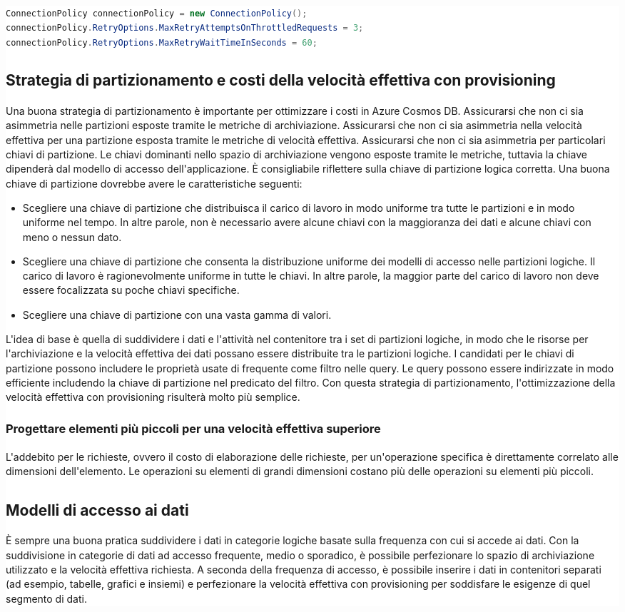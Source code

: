 ```csharp
ConnectionPolicy connectionPolicy = new ConnectionPolicy(); 
connectionPolicy.RetryOptions.MaxRetryAttemptsOnThrottledRequests = 3; 
connectionPolicy.RetryOptions.MaxRetryWaitTimeInSeconds = 60;
```

## <a name="partitioning-strategy-and-provisioned-throughput-costs"></a>Strategia di partizionamento e costi della velocità effettiva con provisioning

Una buona strategia di partizionamento è importante per ottimizzare i costi in Azure Cosmos DB. Assicurarsi che non ci sia asimmetria nelle partizioni esposte tramite le metriche di archiviazione. Assicurarsi che non ci sia asimmetria nella velocità effettiva per una partizione esposta tramite le metriche di velocità effettiva. Assicurarsi che non ci sia asimmetria per particolari chiavi di partizione. Le chiavi dominanti nello spazio di archiviazione vengono esposte tramite le metriche, tuttavia la chiave dipenderà dal modello di accesso dell'applicazione. È consigliabile riflettere sulla chiave di partizione logica corretta. Una buona chiave di partizione dovrebbe avere le caratteristiche seguenti:

* Scegliere una chiave di partizione che distribuisca il carico di lavoro in modo uniforme tra tutte le partizioni e in modo uniforme nel tempo. In altre parole, non è necessario avere alcune chiavi con la maggioranza dei dati e alcune chiavi con meno o nessun dato. 

* Scegliere una chiave di partizione che consenta la distribuzione uniforme dei modelli di accesso nelle partizioni logiche. Il carico di lavoro è ragionevolmente uniforme in tutte le chiavi. In altre parole, la maggior parte del carico di lavoro non deve essere focalizzata su poche chiavi specifiche. 

* Scegliere una chiave di partizione con una vasta gamma di valori. 

L'idea di base è quella di suddividere i dati e l'attività nel contenitore tra i set di partizioni logiche, in modo che le risorse per l'archiviazione e la velocità effettiva dei dati possano essere distribuite tra le partizioni logiche. I candidati per le chiavi di partizione possono includere le proprietà usate di frequente come filtro nelle query. Le query possono essere indirizzate in modo efficiente includendo la chiave di partizione nel predicato del filtro. Con questa strategia di partizionamento, l'ottimizzazione della velocità effettiva con provisioning risulterà molto più semplice. 

### <a name="design-smaller-items-for-higher-throughput"></a>Progettare elementi più piccoli per una velocità effettiva superiore 

L'addebito per le richieste, ovvero il costo di elaborazione delle richieste, per un'operazione specifica è direttamente correlato alle dimensioni dell'elemento. Le operazioni su elementi di grandi dimensioni costano più delle operazioni su elementi più piccoli. 

## <a name="data-access-patterns"></a>Modelli di accesso ai dati 

È sempre una buona pratica suddividere i dati in categorie logiche basate sulla frequenza con cui si accede ai dati. Con la suddivisione in categorie di dati ad accesso frequente, medio o sporadico, è possibile perfezionare lo spazio di archiviazione utilizzato e la velocità effettiva richiesta. A seconda della frequenza di accesso, è possibile inserire i dati in contenitori separati (ad esempio, tabelle, grafici e insiemi) e perfezionare la velocità effettiva con provisioning per soddisfare le esigenze di quel segmento di dati. 
